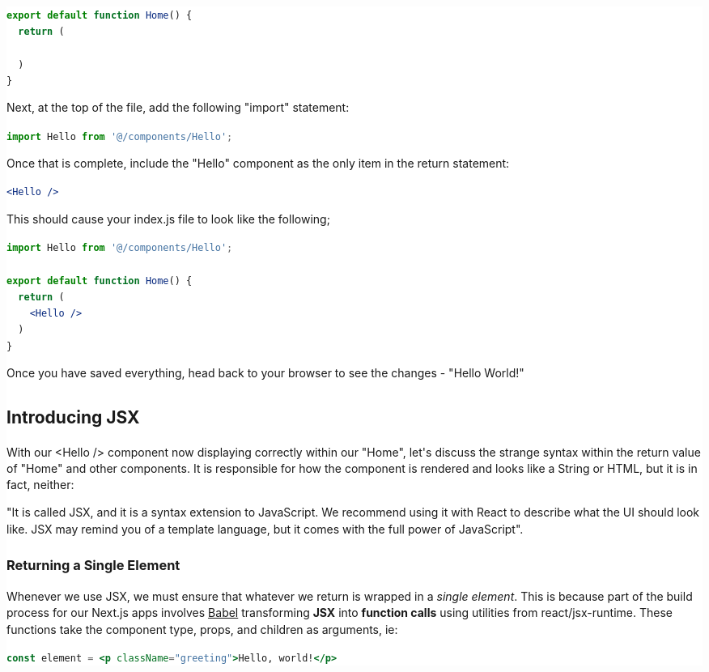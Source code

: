 ```jsx
export default function Home() {
  return (

  )
}
```

Next, at the top of the file, add the following "import" statement:

```js
import Hello from '@/components/Hello';
```

Once that is complete, include the "Hello" component as the only item in the return statement:

```jsx
<Hello />
```

This should cause your index.js file to look like the following;


```jsx
import Hello from '@/components/Hello';

export default function Home() {
  return (
    <Hello />    
  )
}
```


Once you have saved everything, head back to your browser to see the changes - "Hello World!"

## Introducing JSX

With our &lt;Hello /&gt; component now displaying correctly within our "Home", let's discuss the strange syntax within the return value of "Home" and other components. It is responsible for how the component is rendered and looks like a String or HTML, but it is in fact, neither:

"It is called JSX, and it is a syntax extension to JavaScript. We recommend using it with React to describe what the UI should look like. JSX may remind you of a template language, but it comes with the full power of JavaScript".

### Returning a Single Element

Whenever we use JSX, we must ensure that whatever we return is wrapped in a _single element_. This is because part of the build process for our Next.js apps involves [Babel](https://babeljs.io/) transforming **JSX** into **function calls** using utilities from react/jsx-runtime. These functions take the component type, props, and children as arguments, ie:


```jsx
const element = <p className="greeting">Hello, world!</p>
```

